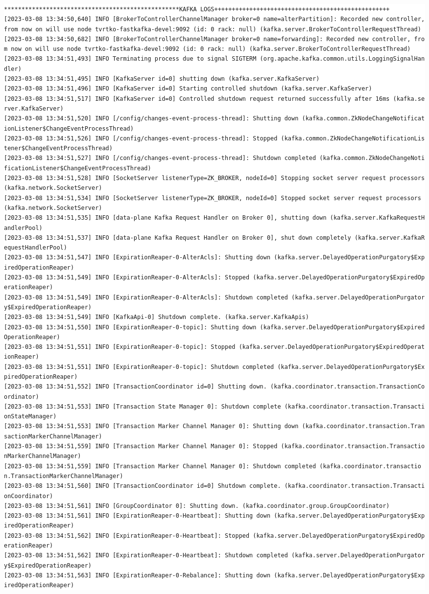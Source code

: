     **************************************************KAFKA LOGS++++++++++++++++++++++++++++++++++++++++++++++++++
    [2023-03-08 13:34:50,640] INFO [BrokerToControllerChannelManager broker=0 name=alterPartition]: Recorded new controller, from now on will use node tvrtko-fastkafka-devel:9092 (id: 0 rack: null) (kafka.server.BrokerToControllerRequestThread)
    [2023-03-08 13:34:50,682] INFO [BrokerToControllerChannelManager broker=0 name=forwarding]: Recorded new controller, from now on will use node tvrtko-fastkafka-devel:9092 (id: 0 rack: null) (kafka.server.BrokerToControllerRequestThread)
    [2023-03-08 13:34:51,493] INFO Terminating process due to signal SIGTERM (org.apache.kafka.common.utils.LoggingSignalHandler)
    [2023-03-08 13:34:51,495] INFO [KafkaServer id=0] shutting down (kafka.server.KafkaServer)
    [2023-03-08 13:34:51,496] INFO [KafkaServer id=0] Starting controlled shutdown (kafka.server.KafkaServer)
    [2023-03-08 13:34:51,517] INFO [KafkaServer id=0] Controlled shutdown request returned successfully after 16ms (kafka.server.KafkaServer)
    [2023-03-08 13:34:51,520] INFO [/config/changes-event-process-thread]: Shutting down (kafka.common.ZkNodeChangeNotificationListener$ChangeEventProcessThread)
    [2023-03-08 13:34:51,526] INFO [/config/changes-event-process-thread]: Stopped (kafka.common.ZkNodeChangeNotificationListener$ChangeEventProcessThread)
    [2023-03-08 13:34:51,527] INFO [/config/changes-event-process-thread]: Shutdown completed (kafka.common.ZkNodeChangeNotificationListener$ChangeEventProcessThread)
    [2023-03-08 13:34:51,528] INFO [SocketServer listenerType=ZK_BROKER, nodeId=0] Stopping socket server request processors (kafka.network.SocketServer)
    [2023-03-08 13:34:51,534] INFO [SocketServer listenerType=ZK_BROKER, nodeId=0] Stopped socket server request processors (kafka.network.SocketServer)
    [2023-03-08 13:34:51,535] INFO [data-plane Kafka Request Handler on Broker 0], shutting down (kafka.server.KafkaRequestHandlerPool)
    [2023-03-08 13:34:51,537] INFO [data-plane Kafka Request Handler on Broker 0], shut down completely (kafka.server.KafkaRequestHandlerPool)
    [2023-03-08 13:34:51,547] INFO [ExpirationReaper-0-AlterAcls]: Shutting down (kafka.server.DelayedOperationPurgatory$ExpiredOperationReaper)
    [2023-03-08 13:34:51,549] INFO [ExpirationReaper-0-AlterAcls]: Stopped (kafka.server.DelayedOperationPurgatory$ExpiredOperationReaper)
    [2023-03-08 13:34:51,549] INFO [ExpirationReaper-0-AlterAcls]: Shutdown completed (kafka.server.DelayedOperationPurgatory$ExpiredOperationReaper)
    [2023-03-08 13:34:51,549] INFO [KafkaApi-0] Shutdown complete. (kafka.server.KafkaApis)
    [2023-03-08 13:34:51,550] INFO [ExpirationReaper-0-topic]: Shutting down (kafka.server.DelayedOperationPurgatory$ExpiredOperationReaper)
    [2023-03-08 13:34:51,551] INFO [ExpirationReaper-0-topic]: Stopped (kafka.server.DelayedOperationPurgatory$ExpiredOperationReaper)
    [2023-03-08 13:34:51,551] INFO [ExpirationReaper-0-topic]: Shutdown completed (kafka.server.DelayedOperationPurgatory$ExpiredOperationReaper)
    [2023-03-08 13:34:51,552] INFO [TransactionCoordinator id=0] Shutting down. (kafka.coordinator.transaction.TransactionCoordinator)
    [2023-03-08 13:34:51,553] INFO [Transaction State Manager 0]: Shutdown complete (kafka.coordinator.transaction.TransactionStateManager)
    [2023-03-08 13:34:51,553] INFO [Transaction Marker Channel Manager 0]: Shutting down (kafka.coordinator.transaction.TransactionMarkerChannelManager)
    [2023-03-08 13:34:51,559] INFO [Transaction Marker Channel Manager 0]: Stopped (kafka.coordinator.transaction.TransactionMarkerChannelManager)
    [2023-03-08 13:34:51,559] INFO [Transaction Marker Channel Manager 0]: Shutdown completed (kafka.coordinator.transaction.TransactionMarkerChannelManager)
    [2023-03-08 13:34:51,560] INFO [TransactionCoordinator id=0] Shutdown complete. (kafka.coordinator.transaction.TransactionCoordinator)
    [2023-03-08 13:34:51,561] INFO [GroupCoordinator 0]: Shutting down. (kafka.coordinator.group.GroupCoordinator)
    [2023-03-08 13:34:51,561] INFO [ExpirationReaper-0-Heartbeat]: Shutting down (kafka.server.DelayedOperationPurgatory$ExpiredOperationReaper)
    [2023-03-08 13:34:51,562] INFO [ExpirationReaper-0-Heartbeat]: Stopped (kafka.server.DelayedOperationPurgatory$ExpiredOperationReaper)
    [2023-03-08 13:34:51,562] INFO [ExpirationReaper-0-Heartbeat]: Shutdown completed (kafka.server.DelayedOperationPurgatory$ExpiredOperationReaper)
    [2023-03-08 13:34:51,563] INFO [ExpirationReaper-0-Rebalance]: Shutting down (kafka.server.DelayedOperationPurgatory$ExpiredOperationReaper)